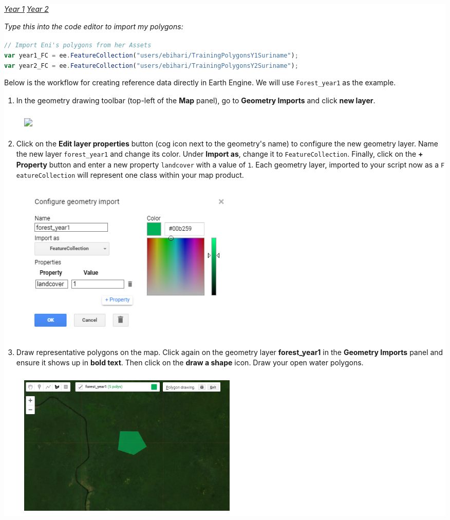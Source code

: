 *[Year 1](https://code.earthengine.google.com/?asset=users/ebihari/TrainingPolygonsY1Suriname)*
*[Year 2](https://code.earthengine.google.com/?asset=users/ebihari/TrainingPolygonsY2Suriname)*

*Type this into the code editor to import my polygons:*

``` javascript
// Import Eni's polygons from her Assets
var year1_FC = ee.FeatureCollection("users/ebihari/TrainingPolygonsY1Suriname");
var year2_FC = ee.FeatureCollection("users/ebihari/TrainingPolygonsY2Suriname");
```

Below is the workflow for creating reference data directly in Earth Engine. We will use `Forest_year1` as the example.

1. In the geometry drawing toolbar (top-left of the **Map** panel), go to **Geometry Imports** and click **new layer**.

    <img align="center" src="../images/change-detection-1/geometryimports.png" hspace="15" vspace="10" width="400">

2. Click on the **Edit layer properties** button (cog icon next to the geometry's name) to configure the new geometry layer. Name the new layer `forest_year1` and change its color. Under **Import as**, change it to `FeatureCollection`. Finally, click on the **+ Property** button and enter a new property `landcover` with a value of `1`.  Each geometry layer, imported to your script now as a `FeatureCollection` will represent one class within your map product. 

    <img align="center" src="../images/change-detection-1/configuregeometry.png" hspace="15" vspace="10" width="400">

3. Draw representative polygons on the map. Click again on the geometry layer **forest_year1** in the **Geometry Imports** panel and ensure it shows up in **bold text**. Then click on the **draw a shape** icon. Draw your open water polygons. 

    <img align="center" src="../images/change-detection-1/drawgeometry.png" hspace="15" vspace="10" width="400">
